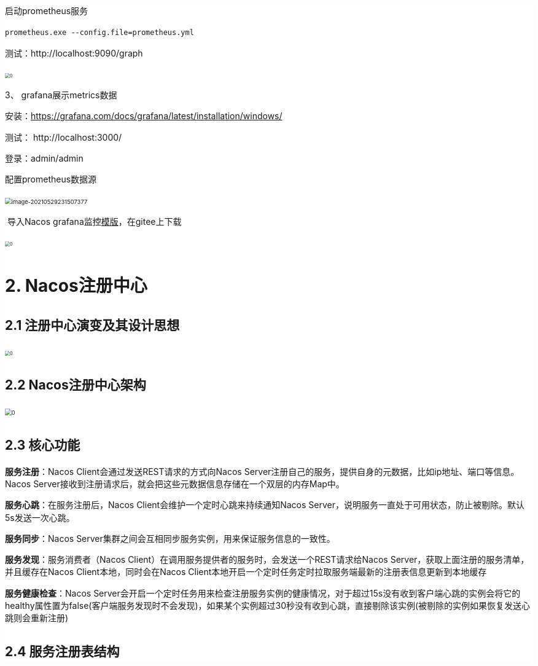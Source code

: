 启动prometheus服务

```
prometheus.exe --config.file=prometheus.yml 
```

测试：http://localhost:9090/graph

​    <img src="G:\myStudy\img\microService\springcloudalibaba\nacos\12.png" alt="0" style="zoom: 50%;" />

3、 grafana展示metrics数据

安装：https://grafana.com/docs/grafana/latest/installation/windows/

测试： http://localhost:3000/ 

登录：admin/admin

配置prometheus数据源 

<img src="G:\myStudy\img\microService\springcloudalibaba\nacos\26.png" alt="image-20210529231507377" style="zoom:67%;" /> 

​    导入Nacos grafana监控[模版](https://github.com/nacos-group/nacos-template/blob/master/nacos-grafana.json)，在gitee上下载

<img src="G:\myStudy\img\microService\springcloudalibaba\nacos\13.png" alt="0" style="zoom: 50%;" />  

# 2. Nacos注册中心

## 2.1 注册中心演变及其设计思想

​    <img src="G:\myStudy\img\microService\springcloudalibaba\nacos\14.png" alt="0" style="zoom:50%;" /> 

## 2.2 Nacos注册中心架构

​    <img src="G:\myStudy\img\microService\springcloudalibaba\nacos\15.png" alt="0" style="zoom: 67%;" />

## 2.3 核心功能

**服务注册**：Nacos Client会通过发送REST请求的方式向Nacos Server注册自己的服务，提供自身的元数据，比如ip地址、端口等信息。Nacos Server接收到注册请求后，就会把这些元数据信息存储在一个双层的内存Map中。

**服务心跳**：在服务注册后，Nacos Client会维护一个定时心跳来持续通知Nacos Server，说明服务一直处于可用状态，防止被剔除。默认5s发送一次心跳。

**服务同步**：Nacos Server集群之间会互相同步服务实例，用来保证服务信息的一致性。 

**服务发现**：服务消费者（Nacos Client）在调用服务提供者的服务时，会发送一个REST请求给Nacos Server，获取上面注册的服务清单，并且缓存在Nacos Client本地，同时会在Nacos Client本地开启一个定时任务定时拉取服务端最新的注册表信息更新到本地缓存

**服务健康检查**：Nacos Server会开启一个定时任务用来检查注册服务实例的健康情况，对于超过15s没有收到客户端心跳的实例会将它的healthy属性置为false(客户端服务发现时不会发现)，如果某个实例超过30秒没有收到心跳，直接剔除该实例(被剔除的实例如果恢复发送心跳则会重新注册)

## 2.4 服务注册表结构
